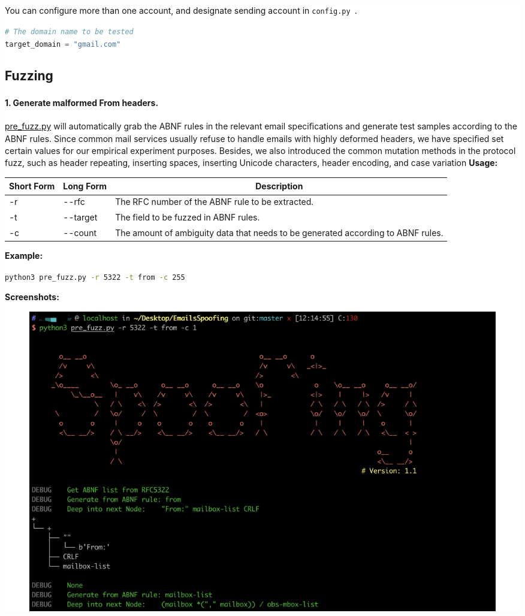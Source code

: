 You can configure more than one account, and designate sending account in `config.py `.

```python
# The domain name to be tested
target_domain = "gmail.com"
```

## Fuzzing 

#### 1. Generate malformed From headers.

[pre_fuzz.py](./pre_fuzz.py) will automatically  grab the ABNF rules in the relevant email speciﬁcations and generate test samples according to the ABNF rules. Since common mail services usually refuse to handle emails with highly deformed headers, we have speciﬁed set certain values for our empirical experiment purposes. Besides, we also introduced the common mutation methods in the protocol fuzz, such as header repeating, inserting spaces, inserting Unicode characters, header encoding, and case variation
**Usage:**

| Short Form | Long Form | Description                                                  |
| ---------- | --------- | ------------------------------------------------------------ |
| -r         | --rfc     | The RFC number of the ABNF rule to be extracted.             |
| -t         | --target  | The field to be fuzzed in ABNF rules.                        |
| -c         | --count   | The amount of ambiguity data that needs to be generated according to ABNF rules. |

**Example:**

```bash
python3 pre_fuzz.py -r 5322 -t from -c 255
```

**Screenshots:**

<div align=center><img src="./img/screenshots.png" width = "800" height = "500" alt="screenshots" align=center /></div>
